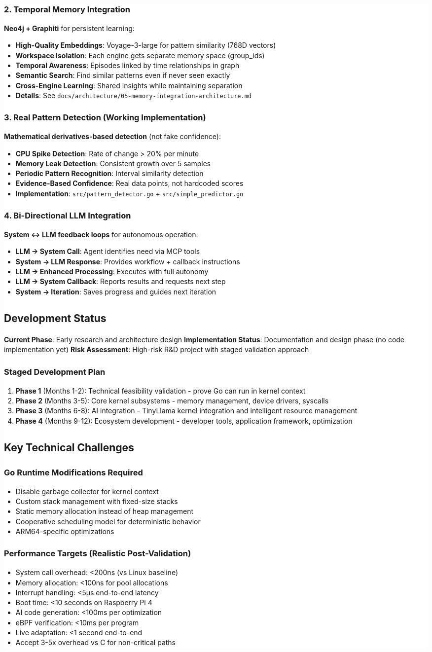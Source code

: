 ### 2. Temporal Memory Integration  
**Neo4j + Graphiti** for persistent learning:
- **High-Quality Embeddings**: Voyage-3-large for pattern similarity (768D vectors)
- **Workspace Isolation**: Each engine gets separate memory space (group_ids)
- **Temporal Awareness**: Episodes linked by time relationships in graph
- **Semantic Search**: Find similar patterns even if never seen exactly
- **Cross-Engine Learning**: Shared insights while maintaining separation
- **Details**: See `docs/architecture/05-memory-integration-architecture.md`

### 3. Real Pattern Detection (Working Implementation)
**Mathematical derivatives-based detection** (not fake confidence):
- **CPU Spike Detection**: Rate of change > 20% per minute
- **Memory Leak Detection**: Consistent growth over 5 samples  
- **Periodic Pattern Recognition**: Interval similarity detection
- **Evidence-Based Confidence**: Real data points, not hardcoded scores
- **Implementation**: `src/pattern_detector.go` + `src/simple_predictor.go`

### 4. Bi-Directional LLM Integration
**System ↔ LLM feedback loops** for autonomous operation:
- **LLM → System Call**: Agent identifies need via MCP tools
- **System → LLM Response**: Provides workflow + callback instructions  
- **LLM → Enhanced Processing**: Executes with full autonomy
- **LLM → System Callback**: Reports results and requests next step
- **System → Iteration**: Saves progress and guides next iteration

## Development Status

**Current Phase**: Early research and architecture design
**Implementation Status**: Documentation and design phase (no code implementation yet)
**Risk Assessment**: High-risk R&D project with staged validation approach

### Staged Development Plan
1. **Phase 1** (Months 1-2): Technical feasibility validation - prove Go can run in kernel context
2. **Phase 2** (Months 3-5): Core kernel subsystems - memory management, device drivers, syscalls
3. **Phase 3** (Months 6-8): AI integration - TinyLlama kernel integration and intelligent resource management
4. **Phase 4** (Months 9-12): Ecosystem development - developer tools, application framework, optimization

## Key Technical Challenges

### Go Runtime Modifications Required
- Disable garbage collector for kernel context
- Custom stack management with fixed-size stacks
- Static memory allocation instead of heap management
- Cooperative scheduling model for deterministic behavior
- ARM64-specific optimizations

### Performance Targets (Realistic Post-Validation)
- System call overhead: <200ns (vs Linux baseline)
- Memory allocation: <100ns for pool allocations  
- Interrupt handling: <5μs end-to-end latency
- Boot time: <10 seconds on Raspberry Pi 4
- AI code generation: <100ms per optimization
- eBPF verification: <10ms per program
- Live adaptation: <1 second end-to-end
- Accept 3-5x overhead vs C for non-critical paths
